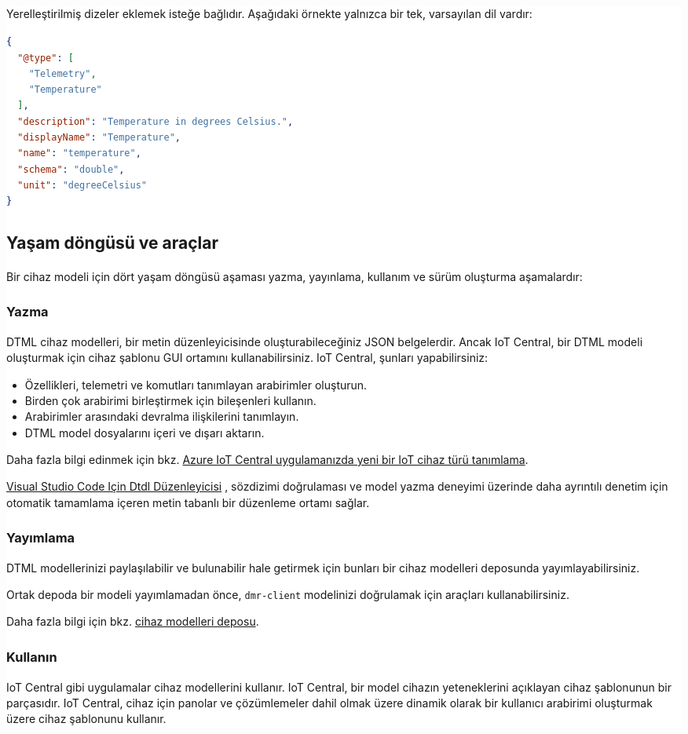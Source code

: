 Yerelleştirilmiş dizeler eklemek isteğe bağlıdır. Aşağıdaki örnekte yalnızca bir tek, varsayılan dil vardır:

```json
{
  "@type": [
    "Telemetry",
    "Temperature"
  ],
  "description": "Temperature in degrees Celsius.",
  "displayName": "Temperature",
  "name": "temperature",
  "schema": "double",
  "unit": "degreeCelsius"
}
```

## <a name="lifecycle-and-tools"></a>Yaşam döngüsü ve araçlar

Bir cihaz modeli için dört yaşam döngüsü aşaması yazma, yayınlama, kullanım ve sürüm oluşturma aşamalardır:

### <a name="author"></a>Yazma

DTML cihaz modelleri, bir metin düzenleyicisinde oluşturabileceğiniz JSON belgelerdir. Ancak IoT Central, bir DTML modeli oluşturmak için cihaz şablonu GUI ortamını kullanabilirsiniz. IoT Central, şunları yapabilirsiniz:

- Özellikleri, telemetri ve komutları tanımlayan arabirimler oluşturun.
- Birden çok arabirimi birleştirmek için bileşenleri kullanın.
- Arabirimler arasındaki devralma ilişkilerini tanımlayın.
- DTML model dosyalarını içeri ve dışarı aktarın.

Daha fazla bilgi edinmek için bkz. [Azure IoT Central uygulamanızda yeni bir IoT cihaz türü tanımlama](../iot-central/core/howto-set-up-template.md).

[Visual Studio Code Için Dtdl Düzenleyicisi](https://marketplace.visualstudio.com/items?itemName=vsciot-vscode.vscode-dtdl) , sözdizimi doğrulaması ve model yazma deneyimi üzerinde daha ayrıntılı denetim için otomatik tamamlama içeren metin tabanlı bir düzenleme ortamı sağlar.

### <a name="publish"></a>Yayımlama

DTML modellerinizi paylaşılabilir ve bulunabilir hale getirmek için bunları bir cihaz modelleri deposunda yayımlayabilirsiniz.

Ortak depoda bir modeli yayımlamadan önce, `dmr-client` modelinizi doğrulamak için araçları kullanabilirsiniz.

Daha fazla bilgi için bkz. [cihaz modelleri deposu](concepts-model-repository.md).

### <a name="use"></a>Kullanın

IoT Central gibi uygulamalar cihaz modellerini kullanır. IoT Central, bir model cihazın yeteneklerini açıklayan cihaz şablonunun bir parçasıdır. IoT Central, cihaz için panolar ve çözümlemeler dahil olmak üzere dinamik olarak bir kullanıcı arabirimi oluşturmak üzere cihaz şablonunu kullanır.
